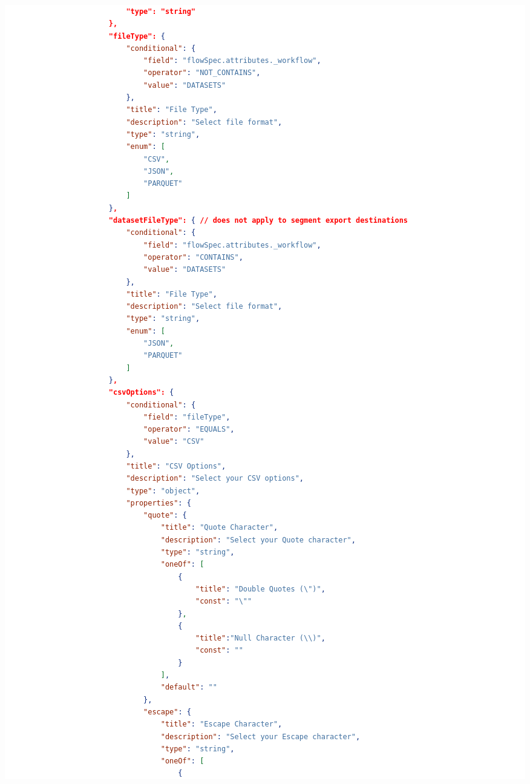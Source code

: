 ```json {line-numbers="true" start-line="1" highlight="10,37"}
                            "type": "string"
                        },
                        "fileType": {
                            "conditional": {
                                "field": "flowSpec.attributes._workflow",
                                "operator": "NOT_CONTAINS",
                                "value": "DATASETS"
                            },
                            "title": "File Type",
                            "description": "Select file format",
                            "type": "string",
                            "enum": [
                                "CSV",
                                "JSON",
                                "PARQUET"
                            ]
                        },
                        "datasetFileType": { // does not apply to segment export destinations
                            "conditional": {
                                "field": "flowSpec.attributes._workflow",
                                "operator": "CONTAINS",
                                "value": "DATASETS"
                            },
                            "title": "File Type",
                            "description": "Select file format",
                            "type": "string",
                            "enum": [
                                "JSON",
                                "PARQUET"
                            ]
                        },
                        "csvOptions": {
                            "conditional": {
                                "field": "fileType",
                                "operator": "EQUALS",
                                "value": "CSV"
                            },
                            "title": "CSV Options",
                            "description": "Select your CSV options",
                            "type": "object",
                            "properties": {
                                "quote": {
                                    "title": "Quote Character",
                                    "description": "Select your Quote character",
                                    "type": "string",
                                    "oneOf": [
                                        {
                                            "title": "Double Quotes (\")",
                                            "const": "\""
                                        },
                                        {
                                            "title":"Null Character (\\)",
                                            "const": ""
                                        }
                                    ],
                                    "default": ""
                                },
                                "escape": {
                                    "title": "Escape Character",
                                    "description": "Select your Escape character",
                                    "type": "string",
                                    "oneOf": [
                                        {
```